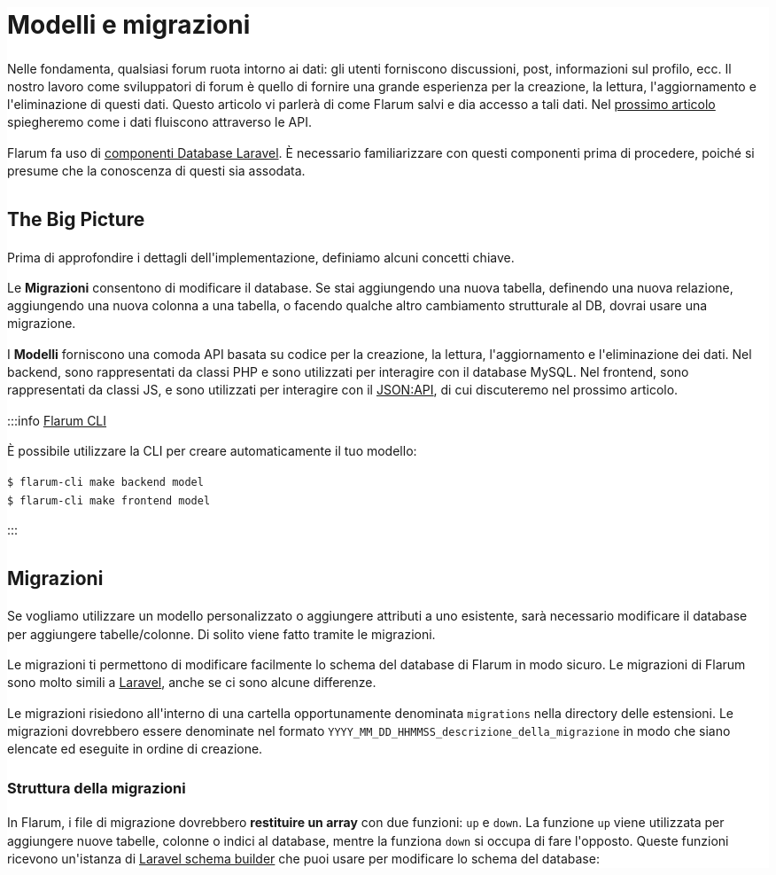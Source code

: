 # Modelli e migrazioni

Nelle fondamenta, qualsiasi forum ruota intorno ai dati: gli utenti forniscono discussioni, post, informazioni sul profilo, ecc. Il nostro lavoro come sviluppatori di forum è quello di fornire una grande esperienza per la creazione, la lettura, l'aggiornamento e l'eliminazione di questi dati. Questo articolo vi parlerà di come Flarum salvi e dia accesso a tali dati. Nel [prossimo articolo](api.md) spiegheremo come i dati fluiscono attraverso le API.

Flarum fa uso di [componenti Database Laravel](https://laravel.com/docs/database). È necessario familiarizzare con questi componenti prima di procedere, poiché si presume che la conoscenza di questi sia assodata.

## The Big Picture

Prima di approfondire i dettagli dell'implementazione, definiamo alcuni concetti chiave.

Le **Migrazioni** consentono di modificare il database. Se stai aggiungendo una nuova tabella, definendo una nuova relazione, aggiungendo una nuova colonna a una tabella, o facendo qualche altro cambiamento strutturale al DB, dovrai usare una migrazione.

I **Modelli** forniscono una comoda API basata su codice per la creazione, la lettura, l'aggiornamento e l'eliminazione dei dati. Nel backend, sono rappresentati da classi PHP e sono utilizzati per interagire con il database MySQL. Nel frontend, sono rappresentati da classi JS, e sono utilizzati per interagire con il [JSON:API](api.md), di cui discuteremo nel prossimo articolo.

:::info [Flarum CLI](https://github.com/flarum/cli)

È possibile utilizzare la CLI per creare automaticamente il tuo modello:
```bash
$ flarum-cli make backend model
$ flarum-cli make frontend model
```

:::

## Migrazioni

Se vogliamo utilizzare un modello personalizzato o aggiungere attributi a uno esistente, sarà necessario modificare il database per aggiungere tabelle/colonne. Di solito viene fatto tramite le migrazioni.

Le migrazioni ti permettono di modificare facilmente lo schema del database di Flarum in modo sicuro. Le migrazioni di Flarum sono molto simili a [Laravel](https://laravel.com/docs/migrations), anche se ci sono alcune differenze.

Le migrazioni risiedono all'interno di una cartella opportunamente denominata `migrations` nella directory delle estensioni. Le migrazioni dovrebbero essere denominate nel formato `YYYY_MM_DD_HHMMSS_descrizione_della_migrazione` in modo che siano elencate ed eseguite in ordine di creazione.

### Struttura della migrazioni

In Flarum, i file di migrazione dovrebbero **restituire un array** con due funzioni: `up` e `down`. La funzione `up` viene utilizzata per aggiungere nuove tabelle, colonne o indici al database, mentre la funziona `down` si occupa di fare l'opposto. Queste funzioni ricevono un'istanza di [Laravel schema builder](https://laravel.com/docs/8.x/migrations#creating-tables) che puoi usare per modificare lo schema del database:
